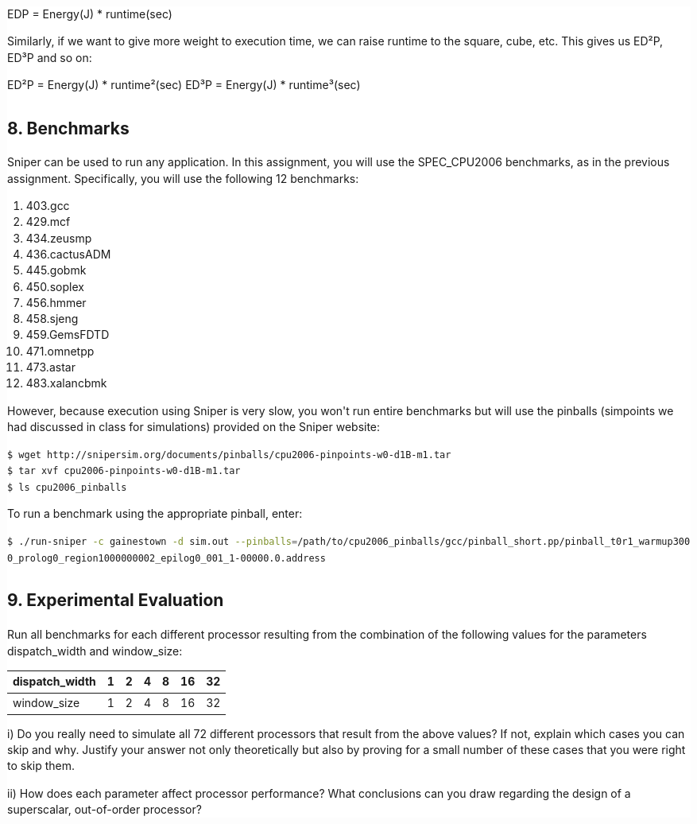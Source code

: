 EDP = Energy(J) * runtime(sec)

Similarly, if we want to give more weight to execution time, we can raise runtime to the square, cube, etc. This gives us ED²P, ED³P and so on:

ED²P = Energy(J) * runtime²(sec)
ED³P = Energy(J) * runtime³(sec)

## 8. Benchmarks
Sniper can be used to run any application. In this assignment, you will use the SPEC_CPU2006 benchmarks, as in the previous assignment. Specifically, you will use the following 12 benchmarks:

1. 403.gcc
2. 429.mcf
3. 434.zeusmp
4. 436.cactusADM
5. 445.gobmk
6. 450.soplex
7. 456.hmmer
8. 458.sjeng
9. 459.GemsFDTD
10. 471.omnetpp
11. 473.astar
12. 483.xalancbmk

However, because execution using Sniper is very slow, you won't run entire benchmarks but will use the pinballs (simpoints we had discussed in class for simulations) provided on the Sniper website:

```bash
$ wget http://snipersim.org/documents/pinballs/cpu2006-pinpoints-w0-d1B-m1.tar
$ tar xvf cpu2006-pinpoints-w0-d1B-m1.tar
$ ls cpu2006_pinballs
```

To run a benchmark using the appropriate pinball, enter:

```bash
$ ./run-sniper -c gainestown -d sim.out --pinballs=/path/to/cpu2006_pinballs/gcc/pinball_short.pp/pinball_t0r1_warmup3000_prolog0_region1000000002_epilog0_001_1-00000.0.address
```

## 9. Experimental Evaluation
Run all benchmarks for each different processor resulting from the combination of the following values for the parameters dispatch_width and window_size:

| dispatch_width | 1 | 2 | 4 | 8 | 16 | 32 |
|---------------|---|---|---|---|----|----| 
| window_size   | 1 | 2 | 4 | 8 | 16 | 32 | 64 | 96 | 128 | 192 | 256 | 384 |

i) Do you really need to simulate all 72 different processors that result from the above values? If not, explain which cases you can skip and why. Justify your answer not only theoretically but also by proving for a small number of these cases that you were right to skip them.

ii) How does each parameter affect processor performance? What conclusions can you draw regarding the design of a superscalar, out-of-order processor?
